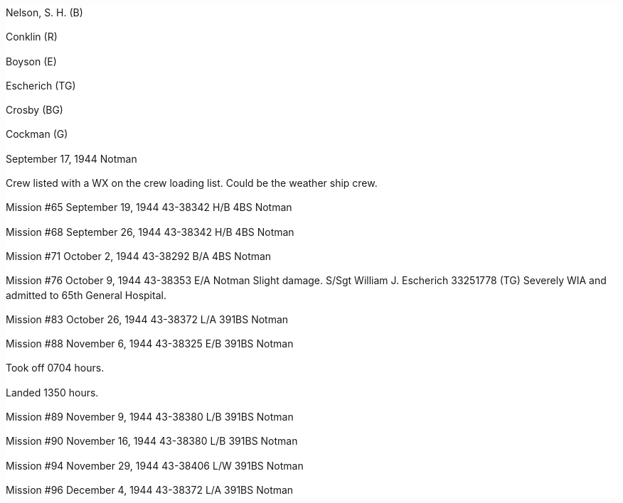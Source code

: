 Nelson, S. H. (B)

Conklin (R)

Boyson (E)

Escherich (TG)

Crosby (BG)

Cockman (G)


September 17, 1944 Notman

Crew listed with a WX on the crew loading list. Could be the
weather ship crew.

Mission #65 September 19, 1944 43-38342 H/B 4BS Notman

Mission #68 September 26, 1944 43-38342 H/B 4BS Notman

Mission #71 October 2, 1944 43-38292 B/A 4BS Notman

Mission #76 October 9, 1944 43-38353 E/A
Notman Slight damage. S/Sgt William J. Escherich
33251778 (TG) Severely WIA and admitted to 65th General Hospital.

Mission #83 October 26, 1944 43-38372 L/A 391BS Notman

Mission #88 November 6, 1944 43-38325 E/B 391BS Notman

Took off 0704 hours.

Landed 1350 hours.

Mission #89 November 9, 1944 43-38380 L/B 391BS Notman

Mission #90 November 16, 1944 43-38380 L/B 391BS Notman

Mission #94 November 29, 1944 43-38406 L/W 391BS Notman

Mission #96 December 4, 1944 43-38372 L/A 391BS Notman




